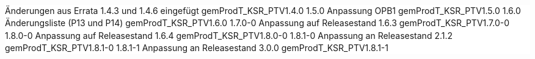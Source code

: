 </td><td>
Änderungen aus Errata 1.4.3 und 1.4.6 eingefügt

</td><td>
gemProdT_KSR_PTV1.4.0

</td></tr><tr><td>
1.5.0

</td><td>
Anpassung OPB1

</td><td>
gemProdT_KSR_PTV1.5.0

</td></tr><tr><td>
1.6.0

</td><td>
Änderungsliste (P13 und P14)

</td><td>
gemProdT_KSR_PTV1.6.0

</td></tr><tr><td>
1.7.0-0

</td><td>
Anpassung auf Releasestand 1.6.3

</td><td>
gemProdT_KSR_PTV1.7.0-0

</td></tr><tr><td>
1.8.0-0

</td><td>
Anpassung auf Releasestand 1.6.4

</td><td>
gemProdT_KSR_PTV1.8.0-0

</td></tr><tr><td>
1.8.1-0

</td><td>
Anpassung an Releasestand 2.1.2

</td><td>
gemProdT_KSR_PTV1.8.1-0

</td></tr><tr><td>
1.8.1-1

</td><td>
Anpassung an Releasestand 3.0.0

</td><td>
gemProdT_KSR_PTV1.8.1-1
